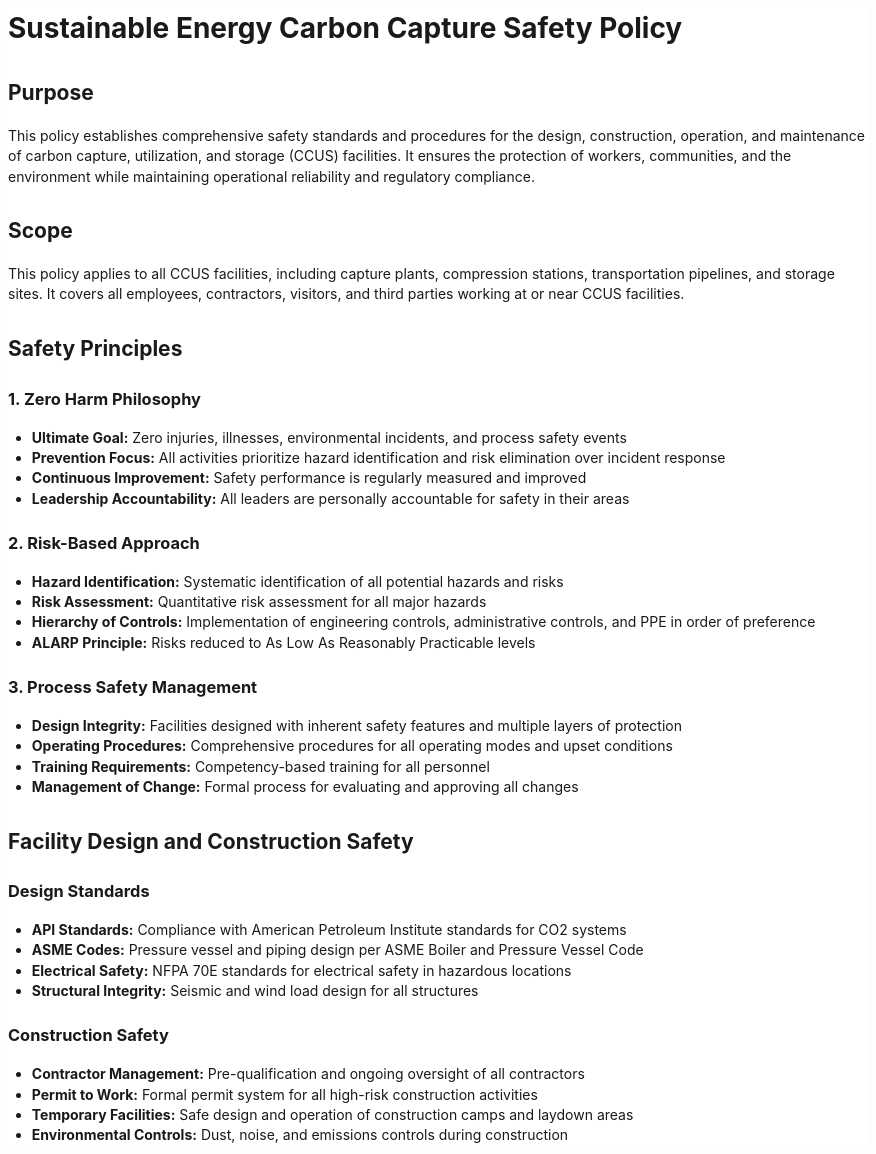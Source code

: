 # Sustainable Energy Carbon Capture Safety Policy

## Purpose
This policy establishes comprehensive safety standards and procedures for the design, construction, operation, and maintenance of carbon capture, utilization, and storage (CCUS) facilities. It ensures the protection of workers, communities, and the environment while maintaining operational reliability and regulatory compliance.

## Scope
This policy applies to all CCUS facilities, including capture plants, compression stations, transportation pipelines, and storage sites. It covers all employees, contractors, visitors, and third parties working at or near CCUS facilities.

## Safety Principles

### 1. Zero Harm Philosophy
- **Ultimate Goal:** Zero injuries, illnesses, environmental incidents, and process safety events
- **Prevention Focus:** All activities prioritize hazard identification and risk elimination over incident response
- **Continuous Improvement:** Safety performance is regularly measured and improved
- **Leadership Accountability:** All leaders are personally accountable for safety in their areas

### 2. Risk-Based Approach
- **Hazard Identification:** Systematic identification of all potential hazards and risks
- **Risk Assessment:** Quantitative risk assessment for all major hazards
- **Hierarchy of Controls:** Implementation of engineering controls, administrative controls, and PPE in order of preference
- **ALARP Principle:** Risks reduced to As Low As Reasonably Practicable levels

### 3. Process Safety Management
- **Design Integrity:** Facilities designed with inherent safety features and multiple layers of protection
- **Operating Procedures:** Comprehensive procedures for all operating modes and upset conditions
- **Training Requirements:** Competency-based training for all personnel
- **Management of Change:** Formal process for evaluating and approving all changes

## Facility Design and Construction Safety

### Design Standards
- **API Standards:** Compliance with American Petroleum Institute standards for CO2 systems
- **ASME Codes:** Pressure vessel and piping design per ASME Boiler and Pressure Vessel Code
- **Electrical Safety:** NFPA 70E standards for electrical safety in hazardous locations
- **Structural Integrity:** Seismic and wind load design for all structures

### Construction Safety
- **Contractor Management:** Pre-qualification and ongoing oversight of all contractors
- **Permit to Work:** Formal permit system for all high-risk construction activities
- **Temporary Facilities:** Safe design and operation of construction camps and laydown areas
- **Environmental Controls:** Dust, noise, and emissions controls during construction
